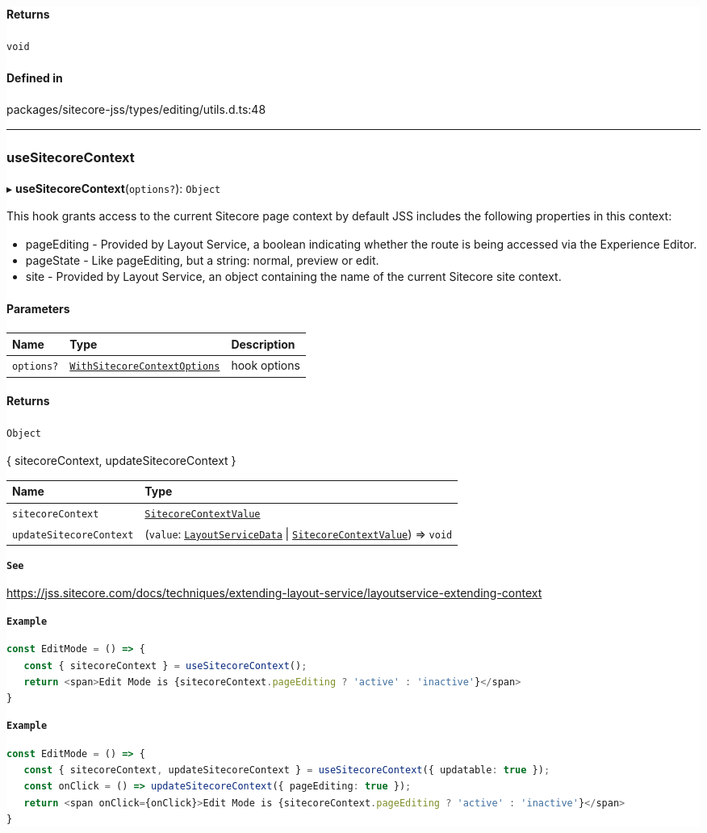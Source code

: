 #### Returns

`void`

#### Defined in

packages/sitecore-jss/types/editing/utils.d.ts:48

___

### useSitecoreContext

▸ **useSitecoreContext**(`options?`): `Object`

This hook grants acсess to the current Sitecore page context
by default JSS includes the following properties in this context:
- pageEditing - Provided by Layout Service, a boolean indicating whether the route is being accessed via the Experience Editor.
- pageState - Like pageEditing, but a string: normal, preview or edit.
- site - Provided by Layout Service, an object containing the name of the current Sitecore site context.

#### Parameters

| Name | Type | Description |
| :------ | :------ | :------ |
| `options?` | [`WithSitecoreContextOptions`](interfaces/WithSitecoreContextOptions.md) | hook options |

#### Returns

`Object`

{ sitecoreContext, updateSitecoreContext }

| Name | Type |
| :------ | :------ |
| `sitecoreContext` | [`SitecoreContextValue`](README.md#sitecorecontextvalue) |
| `updateSitecoreContext` | (`value`: [`LayoutServiceData`](interfaces/LayoutServiceData.md) \| [`SitecoreContextValue`](README.md#sitecorecontextvalue)) => `void` |

**`See`**

https://jss.sitecore.com/docs/techniques/extending-layout-service/layoutservice-extending-context

**`Example`**

```ts
const EditMode = () => {
   const { sitecoreContext } = useSitecoreContext();
   return <span>Edit Mode is {sitecoreContext.pageEditing ? 'active' : 'inactive'}</span>
}
```

**`Example`**

```ts
const EditMode = () => {
   const { sitecoreContext, updateSitecoreContext } = useSitecoreContext({ updatable: true });
   const onClick = () => updateSitecoreContext({ pageEditing: true });
   return <span onClick={onClick}>Edit Mode is {sitecoreContext.pageEditing ? 'active' : 'inactive'}</span>
}
```
